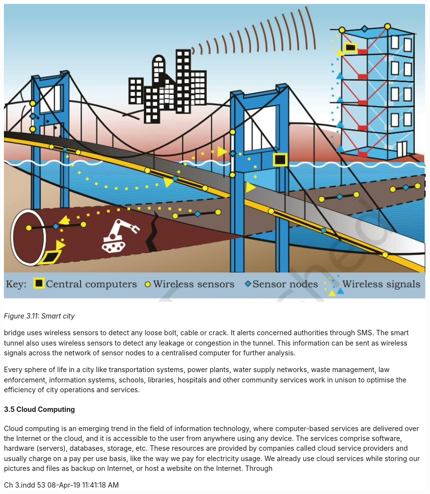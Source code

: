 ![](_page_8_Figure_2.jpeg)

*Figure 3.11: Smart city*

bridge uses wireless sensors to detect any loose bolt, cable or crack. It alerts concerned authorities through SMS. The smart tunnel also uses wireless sensors to detect any leakage or congestion in the tunnel. This information can be sent as wireless signals across the network of sensor nodes to a centralised computer for further analysis.

Every sphere of life in a city like transportation systems, power plants, water supply networks, waste management, law enforcement, information systems, schools, libraries, hospitals and other community services work in unison to optimise the efficiency of city operations and services.

#### **3.5 Cloud Computing**

Cloud computing is an emerging trend in the field of information technology, where computer-based services are delivered over the Internet or the cloud, and it is accessible to the user from anywhere using any device. The services comprise software, hardware (servers), databases, storage, etc. These resources are provided by companies called cloud service providers and usually charge on a pay per use basis, like the way we pay for electricity usage. We already use cloud services while storing our pictures and files as backup on Internet, or host a website on the Internet. Through

Ch 3.indd 53 08-Apr-19 11:41:18 AM
